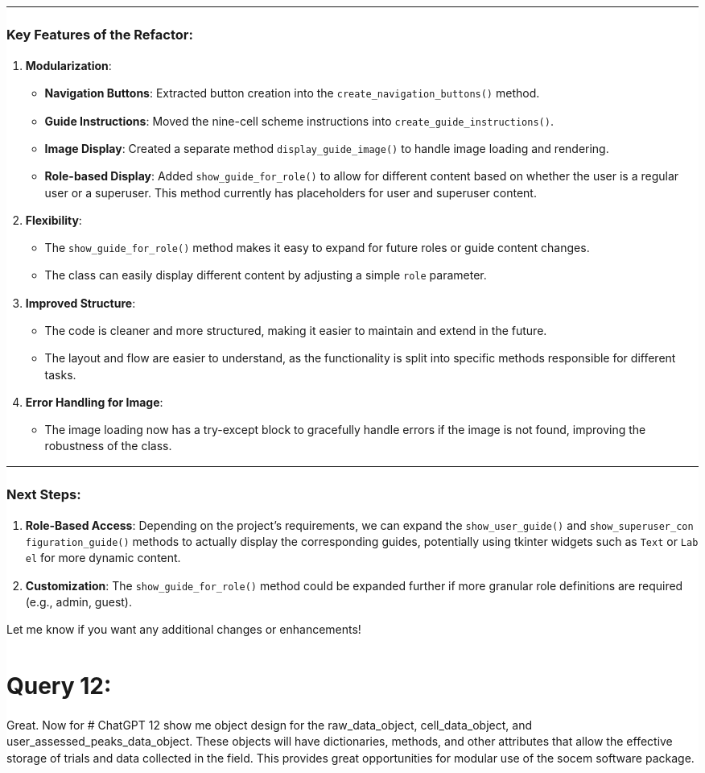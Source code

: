 ```python
```

---

### Key Features of the Refactor:

1. **Modularization**:
    
    - **Navigation Buttons**: Extracted button creation into the `create_navigation_buttons()` method.
        
    - **Guide Instructions**: Moved the nine-cell scheme instructions into `create_guide_instructions()`.
        
    - **Image Display**: Created a separate method `display_guide_image()` to handle image loading and rendering.
        
    - **Role-based Display**: Added `show_guide_for_role()` to allow for different content based on whether the user is a regular user or a superuser. This method currently has placeholders for user and superuser content.
        
2. **Flexibility**:
    
    - The `show_guide_for_role()` method makes it easy to expand for future roles or guide content changes.
        
    - The class can easily display different content by adjusting a simple `role` parameter.
        
3. **Improved Structure**:
    
    - The code is cleaner and more structured, making it easier to maintain and extend in the future.
        
    - The layout and flow are easier to understand, as the functionality is split into specific methods responsible for different tasks.
        
4. **Error Handling for Image**:
    
    - The image loading now has a try-except block to gracefully handle errors if the image is not found, improving the robustness of the class.
        

---

### Next Steps:

1. **Role-Based Access**: Depending on the project’s requirements, we can expand the `show_user_guide()` and `show_superuser_configuration_guide()` methods to actually display the corresponding guides, potentially using tkinter widgets such as `Text` or `Label` for more dynamic content.
    
2. **Customization**: The `show_guide_for_role()` method could be expanded further if more granular role definitions are required (e.g., admin, guest).
    

Let me know if you want any additional changes or enhancements!

# Query 12:
Great. Now for # ChatGPT 12 show me object design for the raw_data_object, cell_data_object, and user_assessed_peaks_data_object. These objects will have dictionaries, methods, and other attributes that allow the effective storage of trials and data collected in the field. This provides great opportunities for modular use of the socem software package.
